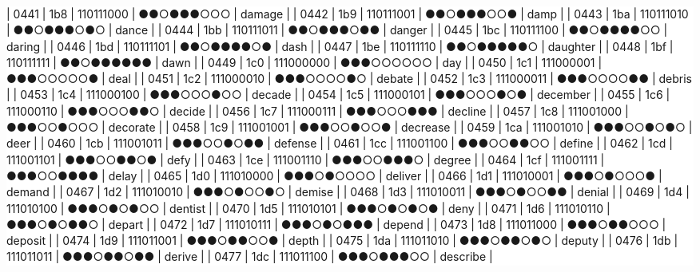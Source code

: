 | 0441 | 1b8 | 110111000 | ●●○●●●○○○ | damage   |
| 0442 | 1b9 | 110111001 | ●●○●●●○○● | damp     |
| 0443 | 1ba | 110111010 | ●●○●●●○●○ | dance    |
| 0444 | 1bb | 110111011 | ●●○●●●○●● | danger   |
| 0445 | 1bc | 110111100 | ●●○●●●●○○ | daring   |
| 0446 | 1bd | 110111101 | ●●○●●●●○● | dash     |
| 0447 | 1be | 110111110 | ●●○●●●●●○ | daughter |
| 0448 | 1bf | 110111111 | ●●○●●●●●● | dawn     |
| 0449 | 1c0 | 111000000 | ●●●○○○○○○ | day      |
| 0450 | 1c1 | 111000001 | ●●●○○○○○● | deal     |
| 0451 | 1c2 | 111000010 | ●●●○○○○●○ | debate   |
| 0452 | 1c3 | 111000011 | ●●●○○○○●● | debris   |
| 0453 | 1c4 | 111000100 | ●●●○○○●○○ | decade   |
| 0454 | 1c5 | 111000101 | ●●●○○○●○● | december |
| 0455 | 1c6 | 111000110 | ●●●○○○●●○ | decide   |
| 0456 | 1c7 | 111000111 | ●●●○○○●●● | decline  |
| 0457 | 1c8 | 111001000 | ●●●○○●○○○ | decorate |
| 0458 | 1c9 | 111001001 | ●●●○○●○○● | decrease |
| 0459 | 1ca | 111001010 | ●●●○○●○●○ | deer     |
| 0460 | 1cb | 111001011 | ●●●○○●○●● | defense  |
| 0461 | 1cc | 111001100 | ●●●○○●●○○ | define   |
| 0462 | 1cd | 111001101 | ●●●○○●●○● | defy     |
| 0463 | 1ce | 111001110 | ●●●○○●●●○ | degree   |
| 0464 | 1cf | 111001111 | ●●●○○●●●● | delay    |
| 0465 | 1d0 | 111010000 | ●●●○●○○○○ | deliver  |
| 0466 | 1d1 | 111010001 | ●●●○●○○○● | demand   |
| 0467 | 1d2 | 111010010 | ●●●○●○○●○ | demise   |
| 0468 | 1d3 | 111010011 | ●●●○●○○●● | denial   |
| 0469 | 1d4 | 111010100 | ●●●○●○●○○ | dentist  |
| 0470 | 1d5 | 111010101 | ●●●○●○●○● | deny     |
| 0471 | 1d6 | 111010110 | ●●●○●○●●○ | depart   |
| 0472 | 1d7 | 111010111 | ●●●○●○●●● | depend   |
| 0473 | 1d8 | 111011000 | ●●●○●●○○○ | deposit  |
| 0474 | 1d9 | 111011001 | ●●●○●●○○● | depth    |
| 0475 | 1da | 111011010 | ●●●○●●○●○ | deputy   |
| 0476 | 1db | 111011011 | ●●●○●●○●● | derive   |
| 0477 | 1dc | 111011100 | ●●●○●●●○○ | describe |